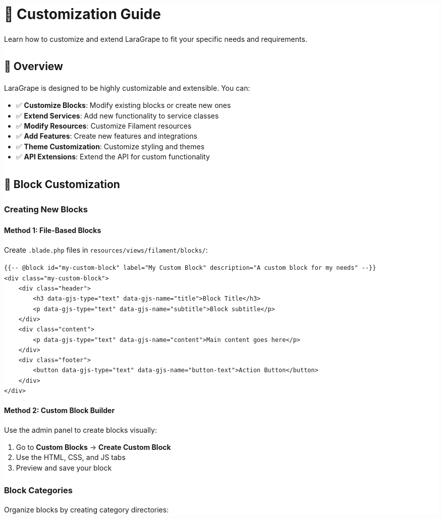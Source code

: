 # 🔧 Customization Guide

Learn how to customize and extend LaraGrape to fit your specific needs and requirements.

## 🚀 Overview

LaraGrape is designed to be highly customizable and extensible. You can:

- ✅ **Customize Blocks**: Modify existing blocks or create new ones
- ✅ **Extend Services**: Add new functionality to service classes
- ✅ **Modify Resources**: Customize Filament resources
- ✅ **Add Features**: Create new features and integrations
- ✅ **Theme Customization**: Customize styling and themes
- ✅ **API Extensions**: Extend the API for custom functionality

## 🧩 Block Customization

### Creating New Blocks

#### Method 1: File-Based Blocks

Create `.blade.php` files in `resources/views/filament/blocks/`:

```blade
{{-- @block id="my-custom-block" label="My Custom Block" description="A custom block for my needs" --}}
<div class="my-custom-block">
    <div class="header">
        <h3 data-gjs-type="text" data-gjs-name="title">Block Title</h3>
        <p data-gjs-type="text" data-gjs-name="subtitle">Block subtitle</p>
    </div>
    <div class="content">
        <p data-gjs-type="text" data-gjs-name="content">Main content goes here</p>
    </div>
    <div class="footer">
        <button data-gjs-type="text" data-gjs-name="button-text">Action Button</button>
    </div>
</div>
```

#### Method 2: Custom Block Builder

Use the admin panel to create blocks visually:

1. Go to **Custom Blocks** → **Create Custom Block**
2. Use the HTML, CSS, and JS tabs
3. Preview and save your block

### Block Categories

Organize blocks by creating category directories:
